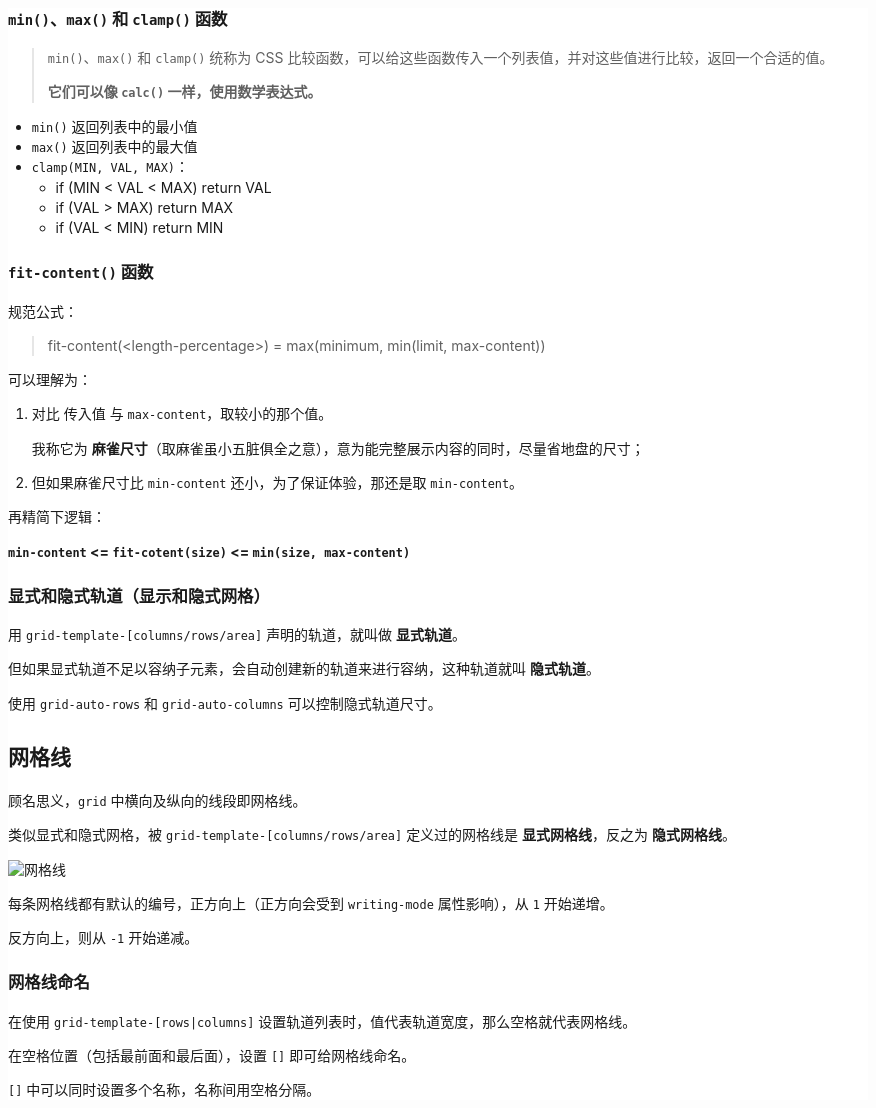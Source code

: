 ### `min()`、`max()` 和 `clamp()` 函数

> `min()`、`max()` 和 `clamp()` 统称为 CSS 比较函数，可以给这些函数传入一个列表值，并对这些值进行比较，返回一个合适的值。
>
> **它们可以像 `calc()` 一样，使用数学表达式。**

- `min()` 返回列表中的最小值
- `max()` 返回列表中的最大值
- `clamp(MIN, VAL, MAX)`：
  - if (MIN < VAL < MAX) return VAL
  - if (VAL > MAX) return MAX
  - if (VAL < MIN) return MIN

### `fit-content()` 函数

规范公式：

> fit-content(\<length-percentage\>) = max(minimum, min(limit, max-content))

可以理解为：

1. 对比 传入值 与 `max-content`，取较小的那个值。

    我称它为 **麻雀尺寸**（取麻雀虽小五脏俱全之意），意为能完整展示内容的同时，尽量省地盘的尺寸；

2. 但如果麻雀尺寸比 `min-content` 还小，为了保证体验，那还是取 `min-content`。

再精简下逻辑：

**`min-content` \<= `fit-cotent(size)` \<= `min(size, max-content)`**

### 显式和隐式轨道（显示和隐式网格）

用 `grid-template-[columns/rows/area]` 声明的轨道，就叫做 **显式轨道**。

但如果显式轨道不足以容纳子元素，会自动创建新的轨道来进行容纳，这种轨道就叫 **隐式轨道**。

使用 `grid-auto-rows` 和 `grid-auto-columns` 可以控制隐式轨道尺寸。

## 网格线

顾名思义，`grid` 中横向及纵向的线段即网格线。

类似显式和隐式网格，被 `grid-template-[columns/rows/area]` 定义过的网格线是 **显式网格线**，反之为 **隐式网格线**。

![网格线](https://s2.loli.net/2023/01/04/u2vFbrxKtOiN5k1.jpg)

每条网格线都有默认的编号，正方向上（正方向会受到 `writing-mode` 属性影响），从 `1` 开始递增。

反方向上，则从 `-1` 开始递减。

### 网格线命名

在使用 `grid-template-[rows|columns]` 设置轨道列表时，值代表轨道宽度，那么空格就代表网格线。

在空格位置（包括最前面和最后面），设置 `[]` 即可给网格线命名。

`[]` 中可以同时设置多个名称，名称间用空格分隔。

